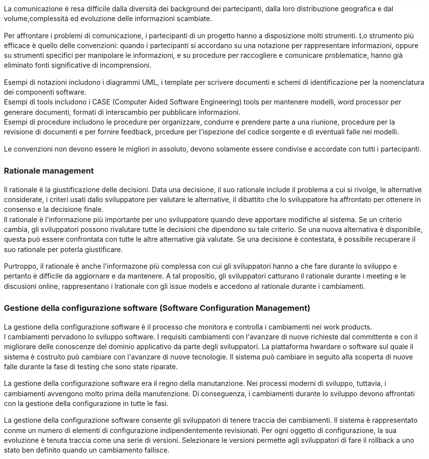La comunicazione è resa difficile dalla diversità dei background dei partecipanti, dalla loro distribuzione geografica e dal volume,complessità ed evoluzione delle informazioni scambiate.  

Per affrontare i problemi di comunicazione, i partecipanti di un progetto hanno a disposizione molti strumenti. Lo strumento più efficace è quello delle convenzioni: quando i partecipanti si accordano su una notazione per rappresentare informazioni, oppure su strumenti specifici per manipolare le informazioni, e su procedure per raccogliere e comunicare problematice, hanno già eliminato fonti significative di incomprensioni.  

Esempi di notazioni includono i diagrammi UML, i template per scrivere documenti e schemi di identificazione per la nomenclatura dei componenti software.  
Esempi di tools includono i CASE (Computer Aided Software Engineering) tools per mantenere modelli, word processor per generare documenti, formati di interscambio per pubblicare informazioni.  
Esempi di procedure includono le procedure per organizzare, condurre e prendere parte a una riunione, procedure per la revisione di documenti e per fornire feedback, prcedure per l'ispezione del codice sorgente e di eventuali falle nei modelli.  

Le convenzioni non devono essere le migliori in assoluto, devono solamente essere condivise e accordate con tutti i partecipanti.  

### Rationale management

Il rationale è la giustificazione delle decisioni. Data una decisione, il suo rationale include il problema a cui si rivolge, le alternative considerate, i criteri usati dallo sviluppatore per valutare le alternative, il dibattito che lo sviluppatore ha affrontato per ottenere in consenso e la decisione finale.  
Il rationale è l'informazione più importante per uno sviluppatore quando deve apportare modifiche al sistema. Se un criterio cambia, gli sviluppatori possono rivalutare tutte le decisioni che dipendono su tale criterio. Se una nuova alternativa è disponibile, questa può essere confrontata con tutte le altre alternative già valutate. Se una decisione è contestata, è possibile recuperare il suo rationale per poterla giustificare.  

Purtroppo, il rationale è anche l'informazone più complessa con cui gli sviluppatori hanno a che fare durante lo sviluppo e pertanto è difficile da aggiornare e da mantenere. A tal propositio, gli sviluppatori catturano il rationale durante i meeting e le discusioni online, rappresentano i lrationale con gli issue models e accedono al rationale durante i cambiamenti.  

### Gestione della configurazione software (Software Configuration Management)

La gestione della configurazione software è il processo che monitora e controlla i cambiamenti nei work products.  
I cambiamenti pervadono lo sviluppo software. I requisiti cambiamenti con l'avanzare di nuove richieste dal committente e con il migliorare delle conoscenze del dominio applicativo da parte degli sviluppatori. La piattaforma hwardare o software sul quale il sistema è costruito può cambiare con l'avanzare di nuove tecnologie. Il sistema può cambiare in seguito alla scoperta di nuove falle durante la fase di testing che sono state riparate.  

La gestione della configurazione software era il regno della manutanzione. Nei processi moderni di sviluppo, tuttavia, i cambiamenti avvengono molto prima della manutenzione. Di conseguenza, i cambiamenti durante lo sviluppo devono affrontati con la gestione della configurazione in tutte le fasi.  

La gestione della configurazione software consente gli sviluppatori di tenere traccia dei cambiamenti. Il sistema è rappresentato conme un numero di elementi di configurazione indipendentemente revisionati. Per ogni oggetto di configurazione, la sua evoluzione è tenuta traccia come una serie di versioni. Selezionare le versioni permette agli sviluppatori di fare il rollback a uno stato ben definito quando un cambiamento fallisce.  
